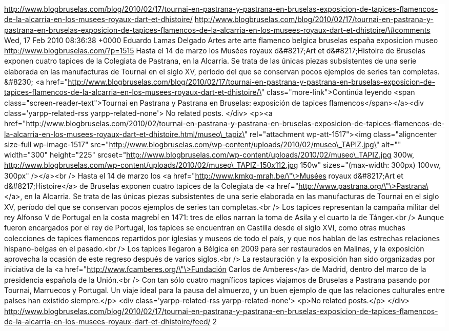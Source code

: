 http://www.blogbruselas.com/blog/2010/02/17/tournai-en-pastrana-y-pastrana-en-bruselas-exposicion-de-tapices-flamencos-de-la-alcarria-en-los-musees-royaux-dart-et-dhistoire/
http://www.blogbruselas.com/blog/2010/02/17/tournai-en-pastrana-y-pastrana-en-bruselas-exposicion-de-tapices-flamencos-de-la-alcarria-en-los-musees-royaux-dart-et-dhistoire/\#comments
Wed, 17 Feb 2010 08:36:38 +0000 Eduardo Lamas Delgado Artes arte arte
flamenco belgica bruselas españa exposicion museo
http://www.blogbruselas.com/?p=1515 Hasta el 14 de marzo los Musées
royaux d&\#8217;Art et d&\#8217;Histoire de Bruselas exponen cuatro
tapices de la Colegiata de Pastrana, en la Alcarria. Se trata de las
únicas piezas subsistentes de una serie elaborada en las manufacturas de
Tournai en el siglo XV, período del que se conservan pocos ejemplos de
series tan completas. &\#8230; \<a
href=\"http://www.blogbruselas.com/blog/2010/02/17/tournai-en-pastrana-y-pastrana-en-bruselas-exposicion-de-tapices-flamencos-de-la-alcarria-en-los-musees-royaux-dart-et-dhistoire/\"
class=\"more-link\"\>Continúa leyendo \<span
class=\"screen-reader-text\"\>Tournai en Pastrana y Pastrana en
Bruselas: exposición de tapices flamencos\</span\>\</a\>\<div
class=\'yarpp-related-rss yarpp-related-none\'\> No related posts.
\</div\> \<p\>\<a
href=\"http://www.blogbruselas.com/2010/02/tournai-en-pastrana-y-pastrana-en-bruselas-exposicion-de-tapices-flamencos-de-la-alcarria-en-los-musees-royaux-dart-et-dhistoire.html/museo\_tapiz\"
rel=\"attachment wp-att-1517\"\>\<img class=\"aligncenter size-full
wp-image-1517\"
src=\"http://www.blogbruselas.com/wp-content/uploads/2010/02/museo\_TAPIZ.jpg\"
alt=\"\" width=\"300\" height=\"225\"
srcset=\"http://www.blogbruselas.com/wp-content/uploads/2010/02/museo\_TAPIZ.jpg
300w,
http://www.blogbruselas.com/wp-content/uploads/2010/02/museo\_TAPIZ-150x112.jpg
150w\" sizes=\"(max-width: 300px) 100vw, 300px\" /\>\</a\>\<br /\> Hasta
el 14 de marzo los \<a href=\"http://www.kmkg-mrah.be/\"\>Musées royaux
d&\#8217;Art et d&\#8217;Histoire\</a\> de Bruselas exponen cuatro
tapices de la Colegiata de \<a
href=\"http://www.pastrana.org/\"\>Pastrana\</a\>, en la Alcarria. Se
trata de las únicas piezas subsistentes de una serie elaborada en las
manufacturas de Tournai en el siglo XV, período del que se conservan
pocos ejemplos de series tan completas.\<br /\> Los tapices representan
la campaña militar del rey Alfonso V de Portugal en la costa magrebí en
1471: tres de ellos narran la toma de Asila y el cuarto la de
Tánger.\<br /\> Aunque fueron encargados por el rey de Portugal, los
tapices se encuentran en Castilla desde el siglo XVI, como otras muchas
colecciones de tapices flamencos repartidos por iglesias y museos de
todo el país, y que nos hablan de las estrechas relaciones
hispano-belgas en el pasado.\<br /\> Los tapices llegaron a Bélgica en
2009 para ser restaurados en Malinas, y la exposición aprovecha la
ocasión de este regreso después de varios siglos.\<br /\> La
restauración y la exposición han sido organizadas por iniciativa de la
\<a href=\"http://www.fcamberes.org/\"\>Fundación Carlos de
Amberes\</a\> de Madrid, dentro del marco de la presidencia española de
la Unión.\<br /\> Con tan sólo cuatro magníficos tapices viajamos de
Bruselas a Pastrana pasando por Tournai, Marruecos y Portugal. Un viaje
ideal para la pausa del almuerzo, y un buen ejemplo de que las
relaciones culturales entre países han existido siempre.\</p\> \<div
class=\'yarpp-related-rss yarpp-related-none\'\> \<p\>No related
posts.\</p\> \</div\>
http://www.blogbruselas.com/blog/2010/02/17/tournai-en-pastrana-y-pastrana-en-bruselas-exposicion-de-tapices-flamencos-de-la-alcarria-en-los-musees-royaux-dart-et-dhistoire/feed/
2
